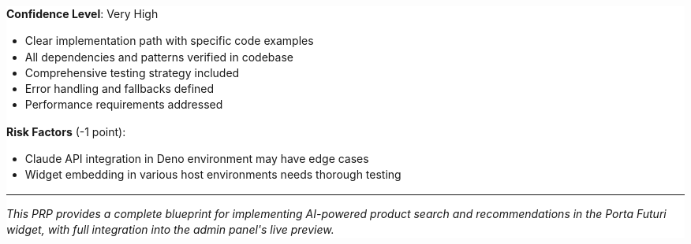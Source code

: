 **Confidence Level**: Very High
- Clear implementation path with specific code examples
- All dependencies and patterns verified in codebase
- Comprehensive testing strategy included
- Error handling and fallbacks defined
- Performance requirements addressed

**Risk Factors** (-1 point):
- Claude API integration in Deno environment may have edge cases
- Widget embedding in various host environments needs thorough testing

---

*This PRP provides a complete blueprint for implementing AI-powered product search and recommendations in the Porta Futuri widget, with full integration into the admin panel's live preview.*